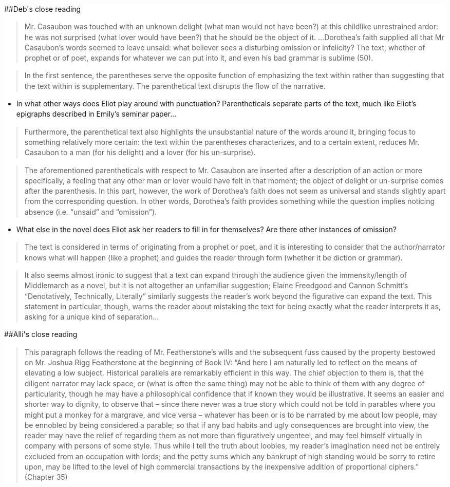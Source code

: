 ##Deb's close reading

>Mr. Casaubon was touched with an unknown delight (what man would not have been?) at this childlike unrestrained ardor: he was not surprised (what lover would have been?) that he should be the object of it. …Dorothea’s faith supplied all that Mr Casaubon’s words seemed to leave unsaid: what believer sees a disturbing omission or infelicity? The text, whether of prophet or of poet, expands for whatever we can put into it, and even his bad grammar is sublime (50).

> In the first sentence, the parentheses serve the opposite function of emphasizing the text within rather than suggesting that the text within is supplementary. The parenthetical text disrupts the flow of the narrative.

+ In what other ways does Eliot play around with punctuation? Parentheticals separate parts of the text, much like Eliot’s epigraphs described in Emily’s seminar paper...

> Furthermore, the parenthetical text also highlights the unsubstantial nature of the words around it, bringing focus to something relatively more certain: the text within the parentheses characterizes, and to a certain extent, reduces Mr. Casaubon to a man (for his delight) and a lover (for his un-surprise).

> The aforementioned parentheticals with respect to Mr. Casaubon are inserted after a description of an action or more specifically, a feeling that any other man or lover would have felt in that moment; the object of delight or un-surprise comes after the parenthesis. In this part, however, the work of Dorothea’s faith does not seem as universal and stands slightly apart from the corresponding question. In other words, Dorothea’s faith provides something while the question implies noticing absence (i.e. “unsaid” and “omission”).

+ What else in the novel does Eliot ask her readers to fill in for themselves? Are there other instances of omission?

> The text is considered in terms of originating from a prophet or poet, and it is interesting to consider that the author/narrator knows what will happen (like a prophet) and guides the reader through form (whether it be diction or grammar).

> It also seems almost ironic to suggest that a text can expand through the audience given the immensity/length of Middlemarch as a novel, but it is not altogether an unfamiliar suggestion; Elaine Freedgood and Cannon Schmitt’s “Denotatively, Technically, Literally” similarly suggests the reader’s work beyond the figurative can expand the text. This statement in particular, though, warns the reader about mistaking the text for being exactly what the reader interprets it as, asking for a unique kind of separation…

##Alli's close reading 				
> This paragraph follows the reading of Mr. Featherstone’s wills and the subsequent fuss caused by the property bestowed on Mr. Joshua Rigg Featherstone at the beginning of Book IV: “And here I am naturally led to reflect on the means of elevating a low subject. Historical parallels are remarkably efficient in this way. The chief objection to them is, that the diligent narrator may lack space, or (what is often the same thing) may not be able to think of them with any degree of particularity, though he may have a philosophical confidence that if known they would be illustrative. It seems an easier and shorter way to dignity, to observe that – since there never was a true story which could not be told in parables where you might put a monkey for a margrave, and vice versa – whatever has been or is to be narrated by me about low people, may be ennobled by being considered a parable; so that if any bad habits and ugly consequences are brought into view, the reader may have the relief of regarding them as not more than figuratively ungenteel, and may feel himself virtually in company with persons of some style. Thus while I tell the truth about loobies, my reader’s imagination need not be entirely excluded from an occupation with lords; and the petty sums which any bankrupt of high standing would be sorry to retire upon, may be lifted to the level of high commercial transactions by the inexpensive addition of proportional ciphers.” (Chapter 35) 
					